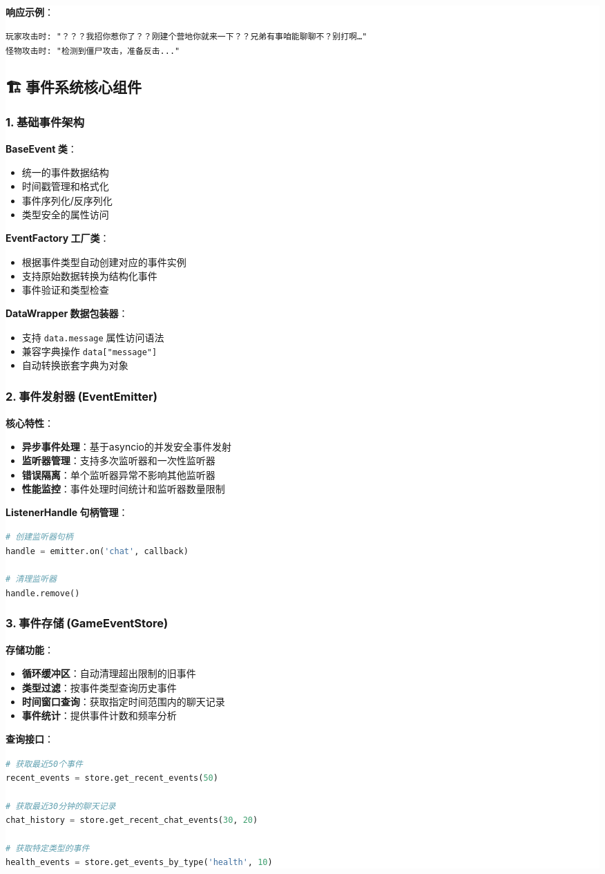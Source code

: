 **响应示例**：
```
玩家攻击时: "？？？我招你惹你了？？刚建个营地你就来一下？？兄弟有事咱能聊聊不？别打啊…"
怪物攻击时: "检测到僵尸攻击，准备反击..."
```

## 🏗️ 事件系统核心组件

### 1. 基础事件架构

**BaseEvent 类**：
- 统一的事件数据结构
- 时间戳管理和格式化
- 事件序列化/反序列化
- 类型安全的属性访问

**EventFactory 工厂类**：
- 根据事件类型自动创建对应的事件实例
- 支持原始数据转换为结构化事件
- 事件验证和类型检查

**DataWrapper 数据包装器**：
- 支持 `data.message` 属性访问语法
- 兼容字典操作 `data["message"]`
- 自动转换嵌套字典为对象

### 2. 事件发射器 (EventEmitter)

**核心特性**：
- **异步事件处理**：基于asyncio的并发安全事件发射
- **监听器管理**：支持多次监听器和一次性监听器
- **错误隔离**：单个监听器异常不影响其他监听器
- **性能监控**：事件处理时间统计和监听器数量限制

**ListenerHandle 句柄管理**：
```python
# 创建监听器句柄
handle = emitter.on('chat', callback)

# 清理监听器
handle.remove()
```

### 3. 事件存储 (GameEventStore)

**存储功能**：
- **循环缓冲区**：自动清理超出限制的旧事件
- **类型过滤**：按事件类型查询历史事件
- **时间窗口查询**：获取指定时间范围内的聊天记录
- **事件统计**：提供事件计数和频率分析

**查询接口**：
```python
# 获取最近50个事件
recent_events = store.get_recent_events(50)

# 获取最近30分钟的聊天记录
chat_history = store.get_recent_chat_events(30, 20)

# 获取特定类型的事件
health_events = store.get_events_by_type('health', 10)
```
